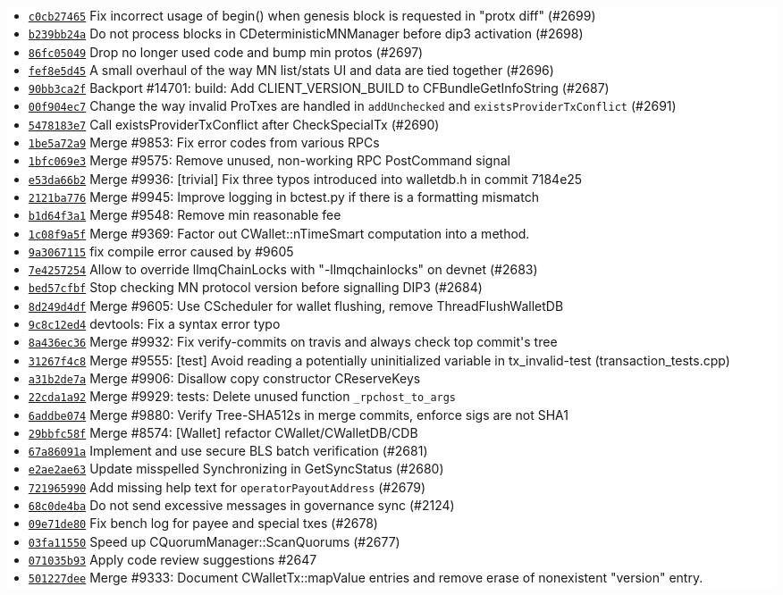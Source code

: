 - [`c0cb27465`](https://github.com/farsider350/autx-core/commit/c0cb27465) Fix incorrect usage of begin() when genesis block is requested in "protx diff" (#2699)
- [`b239bb24a`](https://github.com/farsider350/autx-core/commit/b239bb24a) Do not process blocks in CDeterministicMNManager before dip3 activation (#2698)
- [`86fc05049`](https://github.com/farsider350/autx-core/commit/86fc05049) Drop no longer used code and bump min protos (#2697)
- [`fef8e5d45`](https://github.com/farsider350/autx-core/commit/fef8e5d45) A small overhaul of the way MN list/stats UI and data are tied together (#2696)
- [`90bb3ca2f`](https://github.com/farsider350/autx-core/commit/90bb3ca2f) Backport #14701: build: Add CLIENT_VERSION_BUILD to CFBundleGetInfoString (#2687)
- [`00f904ec7`](https://github.com/farsider350/autx-core/commit/00f904ec7) Change the way invalid ProTxes are handled in `addUnchecked` and `existsProviderTxConflict` (#2691)
- [`5478183e7`](https://github.com/farsider350/autx-core/commit/5478183e7) Call existsProviderTxConflict after CheckSpecialTx (#2690)
- [`1be5a72a9`](https://github.com/farsider350/autx-core/commit/1be5a72a9) Merge #9853: Fix error codes from various RPCs
- [`1bfc069e3`](https://github.com/farsider350/autx-core/commit/1bfc069e3) Merge #9575: Remove unused, non-working RPC PostCommand signal
- [`e53da66b2`](https://github.com/farsider350/autx-core/commit/e53da66b2) Merge #9936: [trivial] Fix three typos introduced into walletdb.h in commit 7184e25
- [`2121ba776`](https://github.com/farsider350/autx-core/commit/2121ba776) Merge #9945: Improve logging in bctest.py if there is a formatting mismatch
- [`b1d64f3a1`](https://github.com/farsider350/autx-core/commit/b1d64f3a1) Merge #9548: Remove min reasonable fee
- [`1c08f9a5f`](https://github.com/farsider350/autx-core/commit/1c08f9a5f) Merge #9369: Factor out CWallet::nTimeSmart computation into a method.
- [`9a3067115`](https://github.com/farsider350/autx-core/commit/9a3067115) fix compile error caused by #9605
- [`7e4257254`](https://github.com/farsider350/autx-core/commit/7e4257254) Allow to override llmqChainLocks with "-llmqchainlocks" on devnet (#2683)
- [`bed57cfbf`](https://github.com/farsider350/autx-core/commit/bed57cfbf) Stop checking MN protocol version before signalling DIP3 (#2684)
- [`8d249d4df`](https://github.com/farsider350/autx-core/commit/8d249d4df) Merge #9605: Use CScheduler for wallet flushing, remove ThreadFlushWalletDB
- [`9c8c12ed4`](https://github.com/farsider350/autx-core/commit/9c8c12ed4) devtools: Fix a syntax error typo
- [`8a436ec36`](https://github.com/farsider350/autx-core/commit/8a436ec36) Merge #9932: Fix verify-commits on travis and always check top commit's tree
- [`31267f4c8`](https://github.com/farsider350/autx-core/commit/31267f4c8) Merge #9555: [test] Avoid reading a potentially uninitialized variable in tx_invalid-test (transaction_tests.cpp)
- [`a31b2de7a`](https://github.com/farsider350/autx-core/commit/a31b2de7a) Merge #9906: Disallow copy constructor CReserveKeys
- [`22cda1a92`](https://github.com/farsider350/autx-core/commit/22cda1a92) Merge #9929: tests: Delete unused function `_rpchost_to_args`
- [`6addbe074`](https://github.com/farsider350/autx-core/commit/6addbe074) Merge #9880: Verify Tree-SHA512s in merge commits, enforce sigs are not SHA1
- [`29bbfc58f`](https://github.com/farsider350/autx-core/commit/29bbfc58f) Merge #8574: [Wallet] refactor CWallet/CWalletDB/CDB
- [`67a86091a`](https://github.com/farsider350/autx-core/commit/67a86091a) Implement and use secure BLS batch verification (#2681)
- [`e2ae2ae63`](https://github.com/farsider350/autx-core/commit/e2ae2ae63) Update misspelled Synchronizing in GetSyncStatus (#2680)
- [`721965990`](https://github.com/farsider350/autx-core/commit/721965990) Add missing help text for `operatorPayoutAddress` (#2679)
- [`68c0de4ba`](https://github.com/farsider350/autx-core/commit/68c0de4ba) Do not send excessive messages in governance sync (#2124)
- [`09e71de80`](https://github.com/farsider350/autx-core/commit/09e71de80) Fix bench log for payee and special txes (#2678)
- [`03fa11550`](https://github.com/farsider350/autx-core/commit/03fa11550) Speed up CQuorumManager::ScanQuorums (#2677)
- [`071035b93`](https://github.com/farsider350/autx-core/commit/071035b93) Apply code review suggestions #2647
- [`501227dee`](https://github.com/farsider350/autx-core/commit/501227dee) Merge #9333: Document CWalletTx::mapValue entries and remove erase of nonexistent "version" entry.